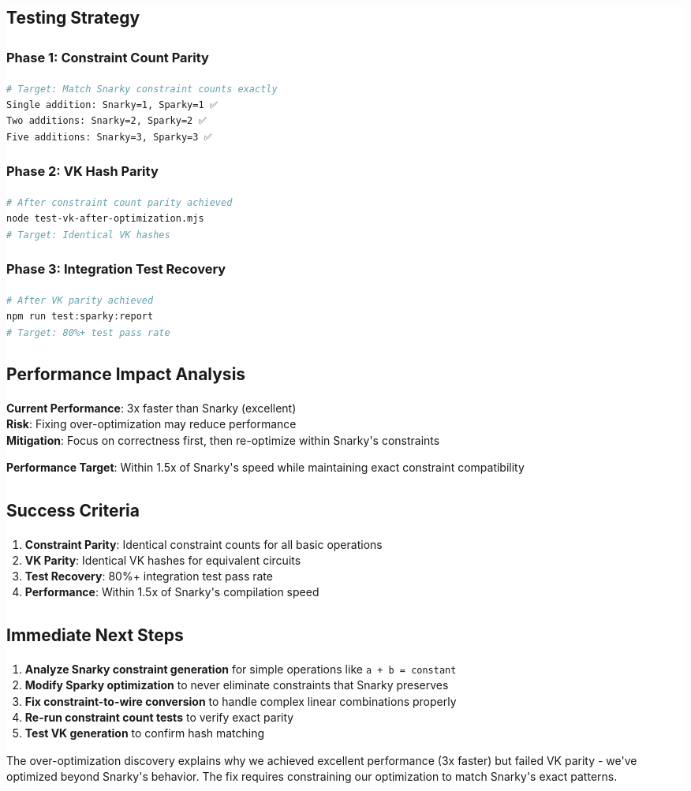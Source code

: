 ## Testing Strategy

### Phase 1: Constraint Count Parity
```bash
# Target: Match Snarky constraint counts exactly
Single addition: Snarky=1, Sparky=1 ✅
Two additions: Snarky=2, Sparky=2 ✅  
Five additions: Snarky=3, Sparky=3 ✅
```

### Phase 2: VK Hash Parity
```bash
# After constraint count parity achieved
node test-vk-after-optimization.mjs
# Target: Identical VK hashes
```

### Phase 3: Integration Test Recovery
```bash
# After VK parity achieved  
npm run test:sparky:report
# Target: 80%+ test pass rate
```

## Performance Impact Analysis

**Current Performance**: 3x faster than Snarky (excellent)  
**Risk**: Fixing over-optimization may reduce performance  
**Mitigation**: Focus on correctness first, then re-optimize within Snarky's constraints

**Performance Target**: Within 1.5x of Snarky's speed while maintaining exact constraint compatibility

## Success Criteria

1. **Constraint Parity**: Identical constraint counts for all basic operations
2. **VK Parity**: Identical VK hashes for equivalent circuits  
3. **Test Recovery**: 80%+ integration test pass rate
4. **Performance**: Within 1.5x of Snarky's compilation speed

## Immediate Next Steps

1. **Analyze Snarky constraint generation** for simple operations like `a + b = constant`
2. **Modify Sparky optimization** to never eliminate constraints that Snarky preserves
3. **Fix constraint-to-wire conversion** to handle complex linear combinations properly
4. **Re-run constraint count tests** to verify exact parity
5. **Test VK generation** to confirm hash matching

The over-optimization discovery explains why we achieved excellent performance (3x faster) but failed VK parity - we've optimized beyond Snarky's behavior. The fix requires constraining our optimization to match Snarky's exact patterns.
